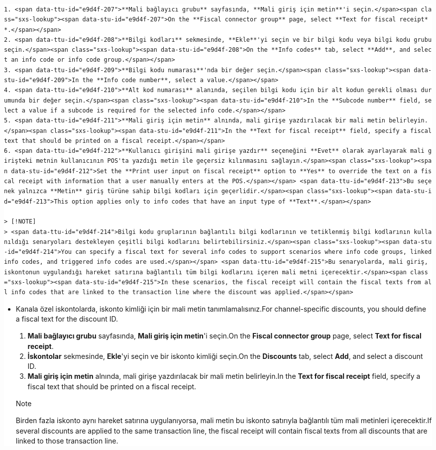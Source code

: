     1. <span data-ttu-id="e9d4f-207">**Mali bağlayıcı grubu** sayfasında, **Mali giriş için metin**'i seçin.</span><span class="sxs-lookup"><span data-stu-id="e9d4f-207">On the **Fiscal connector group** page, select **Text for fiscal receipt**.</span></span>
    2. <span data-ttu-id="e9d4f-208">**Bilgi kodları** sekmesinde, **Ekle**'yi seçin ve bir bilgi kodu veya bilgi kodu grubu seçin.</span><span class="sxs-lookup"><span data-stu-id="e9d4f-208">On the **Info codes** tab, select **Add**, and select an info code or info code group.</span></span>
    3. <span data-ttu-id="e9d4f-209">**Bilgi kodu numarası**'nda bir değer seçin.</span><span class="sxs-lookup"><span data-stu-id="e9d4f-209">In the **Info code number**, select a value.</span></span>
    4. <span data-ttu-id="e9d4f-210">**Alt kod numarası** alanında, seçilen bilgi kodu için bir alt kodun gerekli olması durumunda bir değer seçin.</span><span class="sxs-lookup"><span data-stu-id="e9d4f-210">In the **Subcode number** field, select a value if a subcode is required for the selected info code.</span></span>
    5. <span data-ttu-id="e9d4f-211">**Mali giriş için metin** alnında, mali girişe yazdırılacak bir mali metin belirleyin.</span><span class="sxs-lookup"><span data-stu-id="e9d4f-211">In the **Text for fiscal receipt** field, specify a fiscal text that should be printed on a fiscal receipt.</span></span>
    6. <span data-ttu-id="e9d4f-212">**Kullanıcı girişini mali girişe yazdır** seçeneğini **Evet** olarak ayarlayarak mali girişteki metnin kullanıcının POS'ta yazdığı metin ile geçersiz kılınmasını sağlayın.</span><span class="sxs-lookup"><span data-stu-id="e9d4f-212">Set the **Print user input on fiscal receipt** option to **Yes** to override the text on a fiscal receipt with information that a user manually enters at the POS.</span></span> <span data-ttu-id="e9d4f-213">Bu seçenek yalnızca **Metin** giriş türüne sahip bilgi kodları için geçerlidir.</span><span class="sxs-lookup"><span data-stu-id="e9d4f-213">This option applies only to info codes that have an input type of **Text**.</span></span>

    > [!NOTE]
    > <span data-ttu-id="e9d4f-214">Bilgi kodu gruplarının bağlantılı bilgi kodlarının ve tetiklenmiş bilgi kodlarının kullanıldığı senaryoları destekleyen çeşitli bilgi kodlarını belirtebilirsiniz.</span><span class="sxs-lookup"><span data-stu-id="e9d4f-214">You can specify a fiscal text for several info codes to support scenarios where info code groups, linked info codes, and triggered info codes are used.</span></span> <span data-ttu-id="e9d4f-215">Bu senaryolarda, mali giriş, iskontonun uygulandığı hareket satırına bağlantılı tüm bilgi kodlarını içeren mali metni içerecektir.</span><span class="sxs-lookup"><span data-stu-id="e9d4f-215">In these scenarios, the fiscal receipt will contain the fiscal texts from all info codes that are linked to the transaction line where the discount was applied.</span></span>

- <span data-ttu-id="e9d4f-216">Kanala özel iskontolarda, iskonto kimliği için bir mali metin tanımlamalısınız.</span><span class="sxs-lookup"><span data-stu-id="e9d4f-216">For channel-specific discounts, you should define a fiscal text for the discount ID.</span></span>

    1. <span data-ttu-id="e9d4f-217">**Mali bağlayıcı grubu** sayfasında, **Mali giriş için metin**'i seçin.</span><span class="sxs-lookup"><span data-stu-id="e9d4f-217">On the **Fiscal connector group** page, select **Text for fiscal receipt**.</span></span>
    2. <span data-ttu-id="e9d4f-218">**İskontolar** sekmesinde, **Ekle**'yi seçin ve bir iskonto kimliği seçin.</span><span class="sxs-lookup"><span data-stu-id="e9d4f-218">On the **Discounts** tab, select **Add**, and select a discount ID.</span></span>
    3. <span data-ttu-id="e9d4f-219">**Mali giriş için metin** alnında, mali girişe yazdırılacak bir mali metin belirleyin.</span><span class="sxs-lookup"><span data-stu-id="e9d4f-219">In the **Text for fiscal receipt** field, specify a fiscal text that should be printed on a fiscal receipt.</span></span>

    > [!NOTE]
    > <span data-ttu-id="e9d4f-220">Birden fazla iskonto aynı hareket satırına uygulanıyorsa, mali metin bu iskonto satırıyla bağlantılı tüm mali metinleri içerecektir.</span><span class="sxs-lookup"><span data-stu-id="e9d4f-220">If several discounts are applied to the same transaction line, the fiscal receipt will contain fiscal texts from all discounts that are linked to those transaction line.</span></span>
